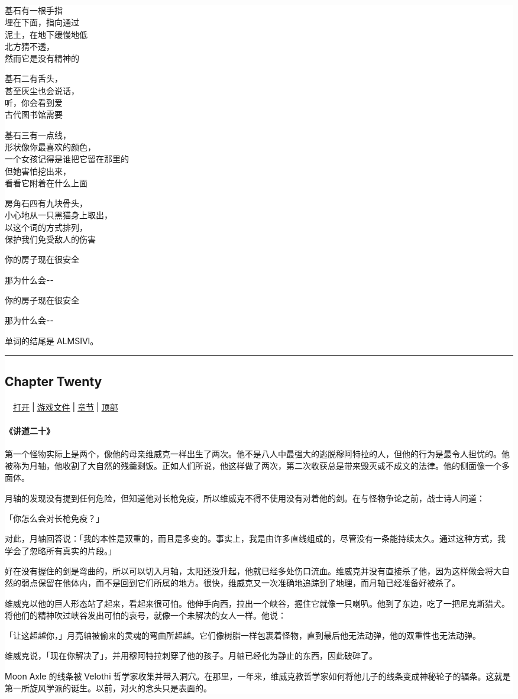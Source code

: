基石有一根手指\
埋在下面，指向通过\
泥土，在地下缓慢地低\
北方猜不透，\
然而它是没有精神的

基石二有舌头，\
甚至灰尘也会说话，\
听，你会看到爱\
古代图书馆需要

基石三有一点线，\
形状像你最喜欢的颜色，\
一个女孩记得是谁把它留在那里的\
但她害怕挖出来，\
看看它附着在什么上面

房角石四有九块骨头，\
小心地从一只黑猫身上取出，\
以这个词的方式排列，\
保护我们免受敌人的伤害

你的房子现在很安全

那为什么会\-\-

你的房子现在很安全

那为什么会\-\-

单词的结尾是 ALMSIVI。

---

## Chapter Twenty
&emsp;[打开][79] | [游戏文件][80] | [章节][38] | [顶部][37]

[79]: tes3/zhong1wen2/markdown/jiang3dao4_20.md
[80]: tes3/zhong1wen2/html/Jiang3dao4_20-bookskill_long_blade4.html

#### 《讲道二十》

第一个怪物实际上是两个，像他的母亲维威克一样出生了两次。他不是八人中最强大的逃脱穆阿特拉的人，但他的行为是最令人担忧的。他被称为月轴，他收割了大自然的残羹剩饭。正如人们所说，他这样做了两次，第二次收获总是带来毁灭或不成文的法律。他的侧面像一个多面体。

月轴的发现没有提到任何危险，但知道他对长枪免疫，所以维威克不得不使用没有对着他的剑。在与怪物争论之前，战士诗人问道：

「你怎么会对长枪免疫？」

对此，月轴回答说：「我的本性是双重的，而且是多变的。事实上，我是由许多直线组成的，尽管没有一条能持续太久。通过这种方式，我学会了忽略所有真实的片段。」

好在没有握住的剑是弯曲的，所以可以切入月轴，太阳还没升起，他就已经多处伤口流血。维威克并没有直接杀了他，因为这样做会将大自然的弱点保留在他体内，而不是回到它们所属的地方。很快，维威克又一次准确地追踪到了地理，而月轴已经准备好被杀了。

维威克以他的巨人形态站了起来，看起来很可怕。他伸手向西，拉出一个峡谷，握住它就像一只喇叭。他到了东边，吃了一把尼克斯猎犬。将他们的精神吹过峡谷发出可怕的哀号，就像一个未解决的女人一样。他说：

「让这超越你，」月亮轴被偷来的灵魂的弯曲所超越。它们像树脂一样包裹着怪物，直到最后他无法动弹，他的双重性也无法动弹。

维威克说，「现在你解决了」，并用穆阿特拉刺穿了他的孩子。月轴已经化为静止的东西，因此破碎了。

Moon Axle 的线条被 Velothi 哲学家收集并带入洞穴。在那里，一年来，维威克教哲学家如何将他儿子的线条变成神秘轮子的辐条。这就是第一所旋风学派的诞生。以前，对火的念头只是表面的。


[39]: https://www.nexusmods.com/morrowind/mods/53885
[40]: https://finkiin.com.cn/d/1153
[1]: #chapter-one
[2]: #chapter-two
[3]: #chapter-three
[4]: #chapter-four
[5]: #chapter-five
[6]: #chapter-six
[7]: #chapter-seven
[8]: #chapter-eight
[9]: #chapter-nine
[10]: #chapter-ten
[11]: #chapter-eleven
[12]: #chapter-twelve
[13]: #chapter-thirteen
[14]: #chapter-fourteen
[15]: #chapter-fifteen
[16]: #chapter-sixteen
[17]: #chapter-seventeen
[18]: #chapter-eighteen
[19]: #chapter-nineteen
[20]: #chapter-twenty
[21]: #chapter-twenty-one
[22]: #chapter-twenty-two
[23]: #chapter-twenty-three
[24]: #chapter-twenty-four
[25]: #chapter-twenty-five
[26]: #chapter-twenty-six
[27]: #chapter-twenty-seven
[28]: #chapter-twenty-eight
[29]: #chapter-twenty-nine
[30]: #chapter-thirty
[31]: #chapter-thirty-one
[32]: #chapter-thirty-two
[33]: #chapter-thirty-three
[34]: #chapter-thirty-four
[35]: #chapter-thirty-five
[36]: #chapter-thirty-six
[37]: #
[38]: #chapters
[41]: tes3/zhong1wen2/markdown/jiang3dao4_01.md
[42]: tes3/zhong1wen2/html/Jiang3dao4_01-BookSkill_Athletics3.html
[43]: tes3/zhong1wen2/markdown/jiang3dao4_02.md
[44]: tes3/zhong1wen2/html/Jiang3dao4_02-BookSkill_Alchemy4.html
[45]: tes3/zhong1wen2/markdown/jiang3dao4_03.md
[46]: tes3/zhong1wen2/html/Jiang3dao4_03-BookSkill_Blunt_Weapon4.html
[47]: tes3/zhong1wen2/markdown/jiang3dao4_04.md
[48]: tes3/zhong1wen2/html/Jiang3dao4_04-BookSkill_Mysticism3.html
[49]: tes3/zhong1wen2/markdown/jiang3dao4_05.md
[50]: tes3/zhong1wen2/html/Jiang3dao4_05-BookSkill_Axe4.html
[51]: tes3/zhong1wen2/markdown/jiang3dao4_06.md
[52]: tes3/zhong1wen2/html/Jiang3dao4_06-BookSkill_Armorer3.html
[53]: tes3/zhong1wen2/markdown/jiang3dao4_07.md
[54]: tes3/zhong1wen2/html/Jiang3dao4_07-BookSkill_Block4.html
[55]: tes3/zhong1wen2/markdown/jiang3dao4_08.md
[56]: tes3/zhong1wen2/html/Jiang3dao4_08-BookSkill_Athletics4.html
[57]: tes3/zhong1wen2/markdown/jiang3dao4_09.md
[58]: tes3/zhong1wen2/html/Jiang3dao4_09-BookSkill_Blunt_Weapon5.html
[59]: tes3/zhong1wen2/markdown/jiang3dao4_10.md
[60]: tes3/zhong1wen2/html/Jiang3dao4_10-BookSkill_Short_Blade4.html
[61]: tes3/zhong1wen2/markdown/jiang3dao4_11.md
[62]: tes3/zhong1wen2/html/Jiang3dao4_11-bookskill_unarmored3.html
[63]: tes3/zhong1wen2/markdown/jiang3dao4_12.md
[64]: tes3/zhong1wen2/html/Jiang3dao4_12-bookskill_heavy_armor5.html
[65]: tes3/zhong1wen2/markdown/jiang3dao4_13.md
[66]: tes3/zhong1wen2/html/Jiang3dao4_13-BookSkill_Alteration4.html
[67]: tes3/zhong1wen2/markdown/jiang3dao4_14.md
[68]: tes3/zhong1wen2/html/Jiang3dao4_14-bookskill_spear3.html
[69]: tes3/zhong1wen2/markdown/jiang3dao4_15.md
[70]: tes3/zhong1wen2/html/Jiang3dao4_15-bookskill_unarmored4.html
[71]: tes3/zhong1wen2/markdown/jiang3dao4_16.md
[72]: tes3/zhong1wen2/html/Jiang3dao4_16-BookSkill_Axe5.html
[73]: tes3/zhong1wen2/markdown/jiang3dao4_17.md
[74]: tes3/zhong1wen2/html/Jiang3dao4_17-bookskill_long_blade3.html
[75]: tes3/zhong1wen2/markdown/jiang3dao4_18.md
[76]: tes3/zhong1wen2/html/Jiang3dao4_18-BookSkill_Alchemy5.html
[77]: tes3/zhong1wen2/markdown/jiang3dao4_19.md
[78]: tes3/zhong1wen2/html/Jiang3dao4_19-bookskill_enchant4.html
[81]: tes3/zhong1wen2/markdown/jiang3dao4_21.md
[82]: tes3/zhong1wen2/html/Jiang3dao4_21-bookskill_light_armor4.html
[83]: tes3/zhong1wen2/markdown/jiang3dao4_22.md
[84]: tes3/zhong1wen2/html/Jiang3dao4_22-bookskill_medium_armor4.html
[85]: tes3/zhong1wen2/markdown/jiang3dao4_23.md
[86]: tes3/zhong1wen2/html/Jiang3dao4_23-bookskill_long_blade5.html
[87]: tes3/zhong1wen2/markdown/jiang3dao4_24.md
[88]: tes3/zhong1wen2/html/Jiang3dao4_24-bookskill_spear4.html
[89]: tes3/zhong1wen2/markdown/jiang3dao4_25.md
[90]: tes3/zhong1wen2/html/Jiang3dao4_25-BookSkill_Armorer4.html
[91]: tes3/zhong1wen2/markdown/jiang3dao4_26.md
[92]: tes3/zhong1wen2/html/Jiang3dao4_26-bookskill_sneak5.html
[93]: tes3/zhong1wen2/markdown/jiang3dao4_27.md
[94]: tes3/zhong1wen2/html/Jiang3dao4_27-bookskill_speechcraft5.html
[95]: tes3/zhong1wen2/markdown/jiang3dao4_28.md
[96]: tes3/zhong1wen2/html/Jiang3dao4_28-bookskill_light_armor5.html
[97]: tes3/zhong1wen2/markdown/jiang3dao4_29.md
[98]: tes3/zhong1wen2/html/Jiang3dao4_29-BookSkill_Armorer5.html
[99]: tes3/zhong1wen2/markdown/jiang3dao4_30.md
[100]: tes3/zhong1wen2/html/Jiang3dao4_30-BookSkill_Short_Blade5.html
[101]: tes3/zhong1wen2/markdown/jiang3dao4_31.md
[102]: tes3/zhong1wen2/html/Jiang3dao4_31-BookSkill_Athletics5.html